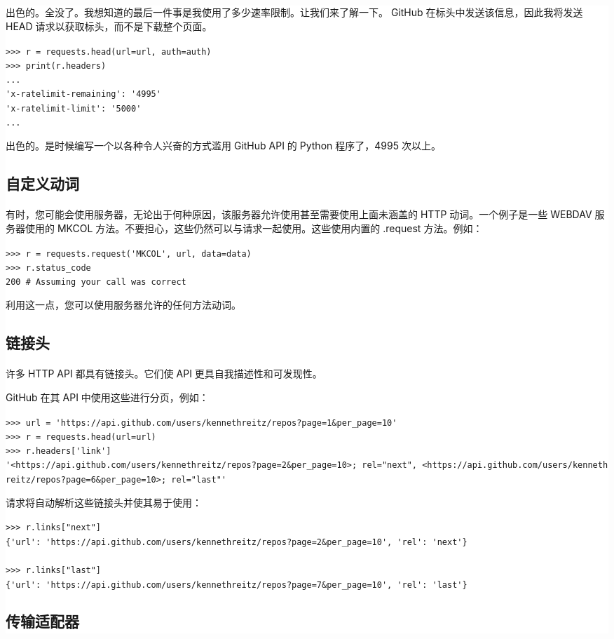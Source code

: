出色的。全没了。我想知道的最后一件事是我使用了多少速率限制。让我们来了解一下。 GitHub 在标头中发送该信息，因此我将发送 HEAD 请求以获取标头，而不是下载整个页面。

```
>>> r = requests.head(url=url, auth=auth)
>>> print(r.headers)
...
'x-ratelimit-remaining': '4995'
'x-ratelimit-limit': '5000'
...
```

出色的。是时候编写一个以各种令人兴奋的方式滥用 GitHub API 的 Python 程序了，4995 次以上。



## 自定义动词

有时，您可能会使用服务器，无论出于何种原因，该服务器允许使用甚至需要使用上面未涵盖的 HTTP 动词。一个例子是一些 WEBDAV 服务器使用的 MKCOL 方法。不要担心，这些仍然可以与请求一起使用。这些使用内置的 .request 方法。例如：

```
>>> r = requests.request('MKCOL', url, data=data)
>>> r.status_code
200 # Assuming your call was correct
```

利用这一点，您可以使用服务器允许的任何方法动词。



## 链接头

许多 HTTP API 都具有链接头。它们使 API 更具自我描述性和可发现性。

GitHub 在其 API 中使用这些进行分页，例如：

```
>>> url = 'https://api.github.com/users/kennethreitz/repos?page=1&per_page=10'
>>> r = requests.head(url=url)
>>> r.headers['link']
'<https://api.github.com/users/kennethreitz/repos?page=2&per_page=10>; rel="next", <https://api.github.com/users/kennethreitz/repos?page=6&per_page=10>; rel="last"'
```

请求将自动解析这些链接头并使其易于使用：

```
>>> r.links["next"]
{'url': 'https://api.github.com/users/kennethreitz/repos?page=2&per_page=10', 'rel': 'next'}

>>> r.links["last"]
{'url': 'https://api.github.com/users/kennethreitz/repos?page=7&per_page=10', 'rel': 'last'}
```



## 传输适配器
